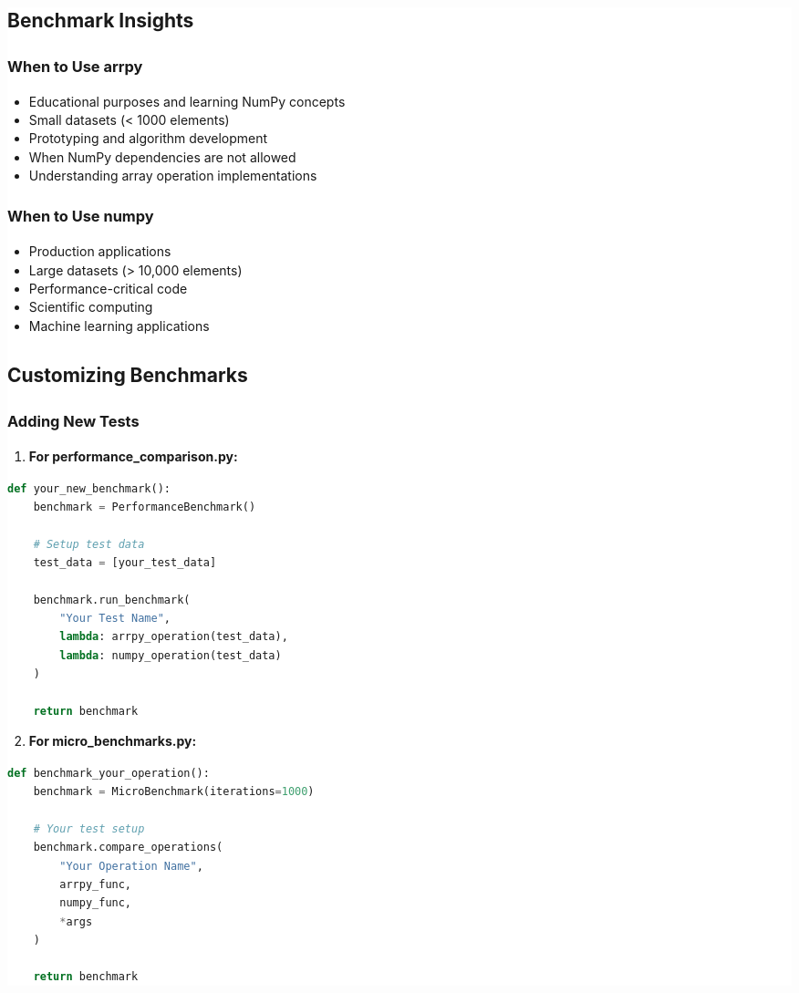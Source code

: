 ## Benchmark Insights

### When to Use arrpy
- Educational purposes and learning NumPy concepts
- Small datasets (< 1000 elements)
- Prototyping and algorithm development
- When NumPy dependencies are not allowed
- Understanding array operation implementations

### When to Use numpy
- Production applications
- Large datasets (> 10,000 elements)
- Performance-critical code
- Scientific computing
- Machine learning applications

## Customizing Benchmarks

### Adding New Tests

1. **For performance_comparison.py:**
```python
def your_new_benchmark():
    benchmark = PerformanceBenchmark()
    
    # Setup test data
    test_data = [your_test_data]
    
    benchmark.run_benchmark(
        "Your Test Name",
        lambda: arrpy_operation(test_data),
        lambda: numpy_operation(test_data)
    )
    
    return benchmark
```

2. **For micro_benchmarks.py:**
```python
def benchmark_your_operation():
    benchmark = MicroBenchmark(iterations=1000)
    
    # Your test setup
    benchmark.compare_operations(
        "Your Operation Name",
        arrpy_func,
        numpy_func,
        *args
    )
    
    return benchmark
```
